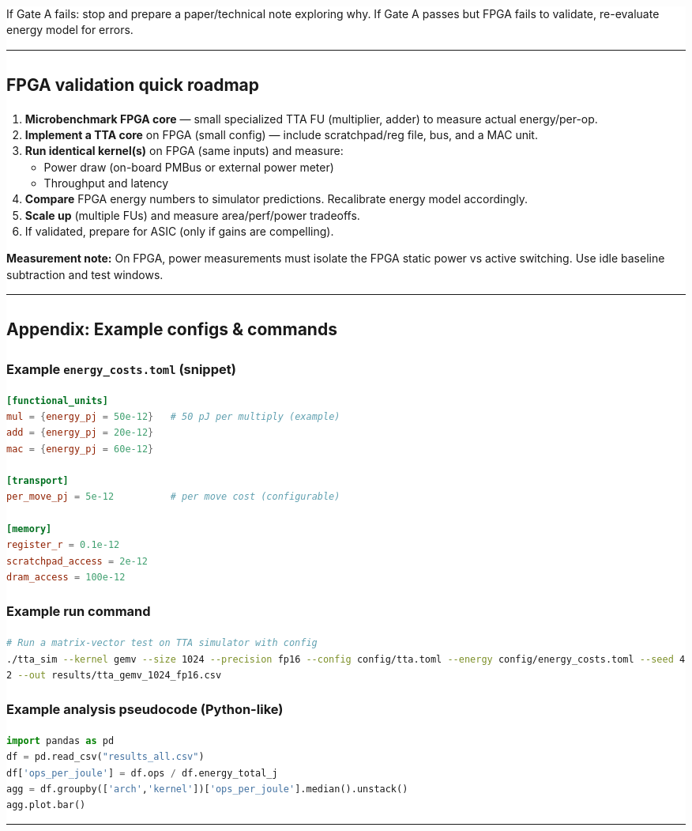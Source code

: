 If Gate A fails: stop and prepare a paper/technical note exploring why. If Gate A passes but FPGA fails to validate, re-evaluate energy model for errors.

---

## FPGA validation quick roadmap

1. **Microbenchmark FPGA core** — small specialized TTA FU (multiplier, adder) to measure actual energy/per-op.
2. **Implement a TTA core** on FPGA (small config) — include scratchpad/reg file, bus, and a MAC unit.
3. **Run identical kernel(s)** on FPGA (same inputs) and measure:
   - Power draw (on-board PMBus or external power meter)
   - Throughput and latency
4. **Compare** FPGA energy numbers to simulator predictions. Recalibrate energy model accordingly.
5. **Scale up** (multiple FUs) and measure area/perf/power tradeoffs.
6. If validated, prepare for ASIC (only if gains are compelling).

**Measurement note:** On FPGA, power measurements must isolate the FPGA static power vs active switching. Use idle baseline subtraction and test windows.

---

## Appendix: Example configs & commands

### Example `energy_costs.toml` (snippet)
```toml
[functional_units]
mul = {energy_pj = 50e-12}   # 50 pJ per multiply (example)
add = {energy_pj = 20e-12}
mac = {energy_pj = 60e-12}

[transport]
per_move_pj = 5e-12          # per move cost (configurable)

[memory]
register_r = 0.1e-12
scratchpad_access = 2e-12
dram_access = 100e-12
```

### Example run command
```bash
# Run a matrix-vector test on TTA simulator with config
./tta_sim --kernel gemv --size 1024 --precision fp16 --config config/tta.toml --energy config/energy_costs.toml --seed 42 --out results/tta_gemv_1024_fp16.csv
```

### Example analysis pseudocode (Python-like)
```py
import pandas as pd
df = pd.read_csv("results_all.csv")
df['ops_per_joule'] = df.ops / df.energy_total_j
agg = df.groupby(['arch','kernel'])['ops_per_joule'].median().unstack()
agg.plot.bar()
```

---